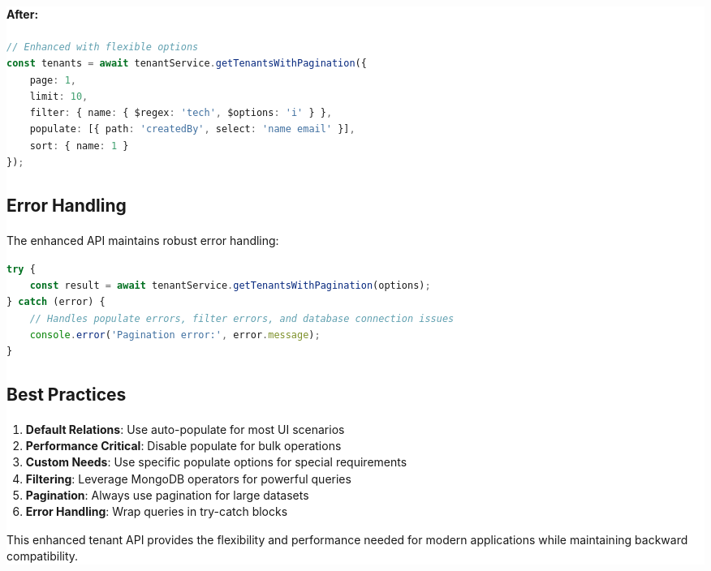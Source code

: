 #### After:
```typescript
// Enhanced with flexible options
const tenants = await tenantService.getTenantsWithPagination({
    page: 1,
    limit: 10,
    filter: { name: { $regex: 'tech', $options: 'i' } },
    populate: [{ path: 'createdBy', select: 'name email' }],
    sort: { name: 1 }
});
```

## Error Handling

The enhanced API maintains robust error handling:

```typescript
try {
    const result = await tenantService.getTenantsWithPagination(options);
} catch (error) {
    // Handles populate errors, filter errors, and database connection issues
    console.error('Pagination error:', error.message);
}
```

## Best Practices

1. **Default Relations**: Use auto-populate for most UI scenarios
2. **Performance Critical**: Disable populate for bulk operations
3. **Custom Needs**: Use specific populate options for special requirements
4. **Filtering**: Leverage MongoDB operators for powerful queries
5. **Pagination**: Always use pagination for large datasets
6. **Error Handling**: Wrap queries in try-catch blocks

This enhanced tenant API provides the flexibility and performance needed for modern applications while maintaining backward compatibility.